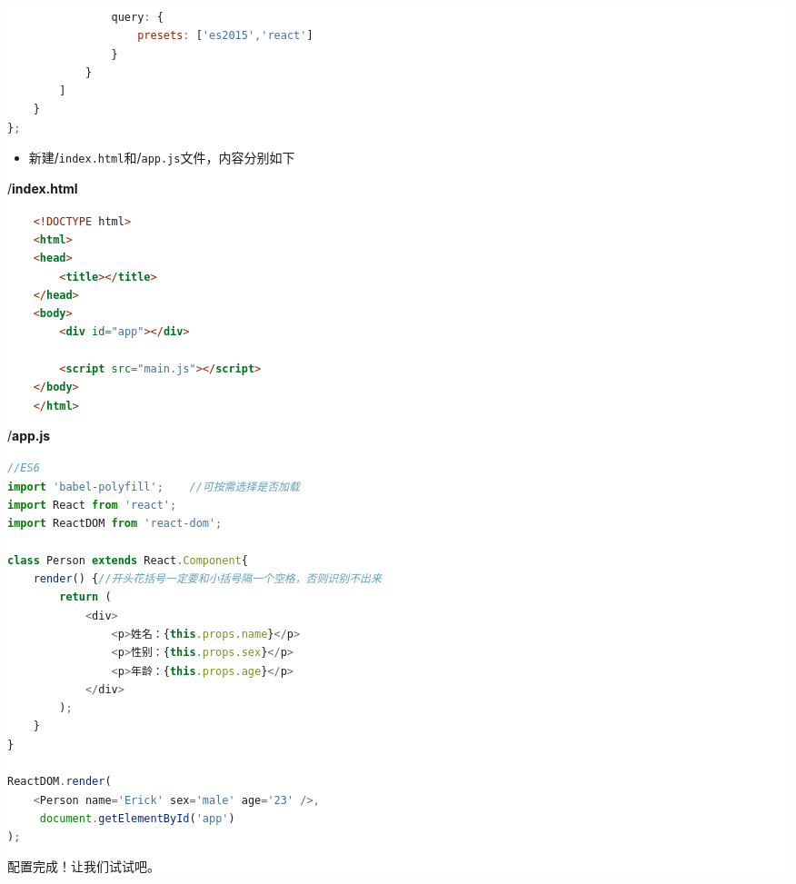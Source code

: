```javascript
                query: {
                    presets: ['es2015','react']
                }
            }
        ]
    }
};
```

* 新建/`index.html`和/`app.js`文件，内容分别如下

/**index.html**

```html
    <!DOCTYPE html>
    <html>
    <head>
        <title></title>
    </head>
    <body>
        <div id="app"></div>

        <script src="main.js"></script>
    </body>
    </html>
```

/**app.js**

```javascript
//ES6
import 'babel-polyfill';    //可按需选择是否加载
import React from 'react';
import ReactDOM from 'react-dom';

class Person extends React.Component{
    render() {//开头花括号一定要和小括号隔一个空格，否则识别不出来
        return (
            <div>
                <p>姓名：{this.props.name}</p>
                <p>性别：{this.props.sex}</p>
                <p>年龄：{this.props.age}</p>
            </div>    
        );
    }
} 

ReactDOM.render(
    <Person name='Erick' sex='male' age='23' />,
     document.getElementById('app')
);       
```

配置完成！让我们试试吧。
